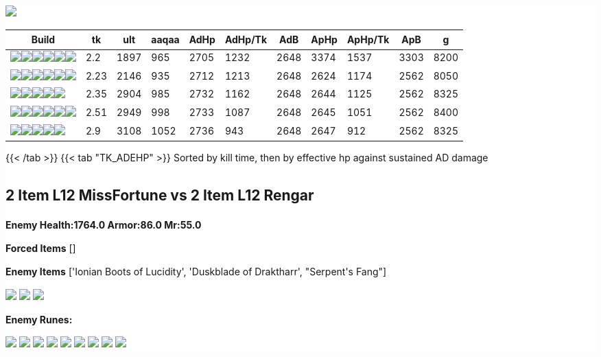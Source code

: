 ![](/StatMods/StatModsArmorIcon.png)





 Build |tk|ult|aaqaa|AdHp|AdHp/Tk|AdB|ApHp|ApHp/Tk|ApB|g
-|-|-|-|-|-|-|-|-|-|-
![](/item/6672.png)![](/item/3091.png)![](/item/2422.png)![](/item/1053.png)![](/item/1055.png)![](/item/1036.png)|2.2|1897|965|2705|1232|2648|3374|1537|3303|8200
![](/item/6672.png)![](/item/3006.png)![](/item/1053.png)![](/item/1055.png)![](/item/1038.png)![](/item/1038.png)|2.23|2146|935|2712|1213|2648|2624|1174|2562|8050
![](/item/6696.png)![](/item/3142.png)![](/item/1053.png)![](/item/1055.png)![](/item/1037.png)|2.35|2904|985|2732|1162|2648|2644|1125|2562|8325
![](/item/3179.png)![](/item/3142.png)![](/item/1053.png)![](/item/1055.png)![](/item/1038.png)![](/item/1036.png)|2.51|2949|998|2733|1087|2648|2645|1051|2562|8400
![](/item/6676.png)![](/item/3142.png)![](/item/1053.png)![](/item/1055.png)![](/item/1037.png)|2.9|3108|1052|2736|943|2648|2647|912|2562|8325
{{< /tab >}}
{{< tab "TK_ADEHP" >}}
Sorted by kill time, then by effective hp against sustained AD damage
## 2 Item L12 MissFortune vs 2 Item L12 Rengar

**Enemy Health:1764.0 Armor:86.0 Mr:55.0**


**Forced Items** []








**Enemy Items** ['Ionian Boots of Lucidity', 'Duskblade of Draktharr', "Serpent's Fang"]





![](/item/3158.png)
![](/item/6691.png)
![](/item/6695.png)



**Enemy Runes:**





![](/Styles/Inspiration/FirstStrike/FirstStrike.png)
![](/Styles/Inspiration/MagicalFootwear/MagicalFootwear.png)
![](/Styles/Inspiration/FuturesMarket/FuturesMarket.png)
![](/Styles/Inspiration/CosmicInsight/CosmicInsight.png)
![](/Styles/Domination/SuddenImpact/SuddenImpact.png)
![](/Styles/Domination/TreasureHunter/TreasureHunter.png)
![](/StatMods/StatModsAdaptiveForceIcon.png)
![](/StatMods/StatModsAdaptiveForceIcon.png)
![](/StatMods/StatModsArmorIcon.png)
